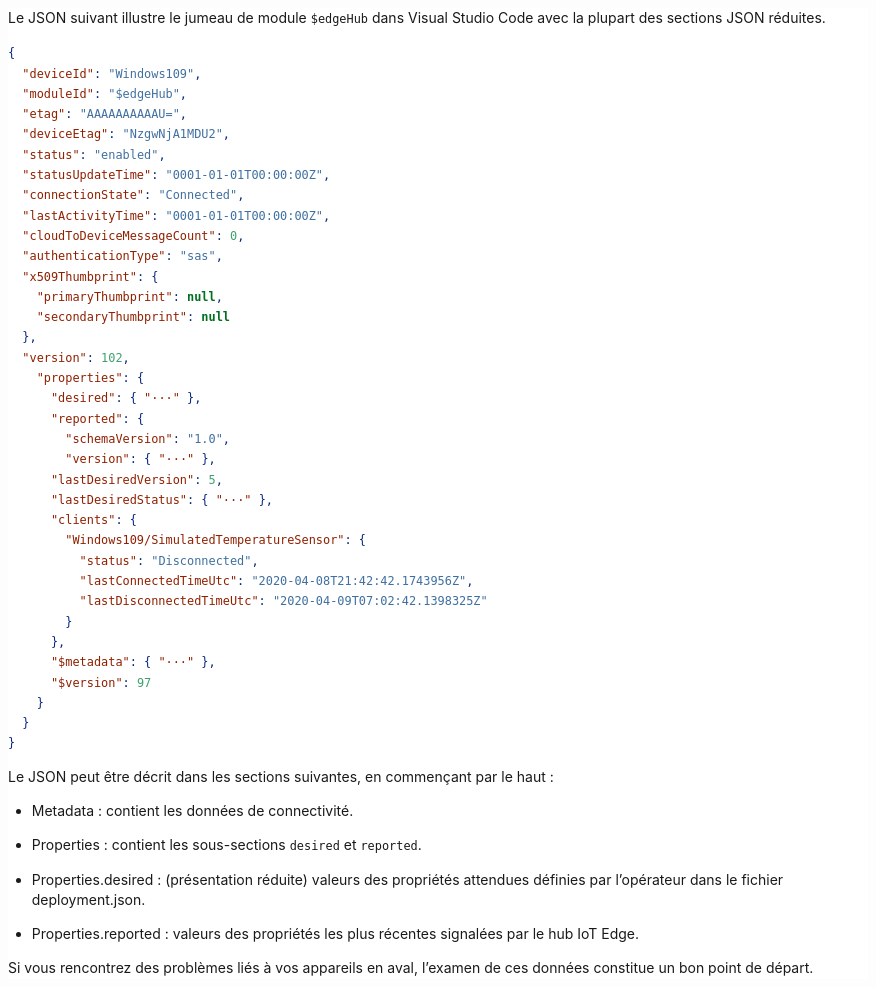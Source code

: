 Le JSON suivant illustre le jumeau de module `$edgeHub` dans Visual Studio Code avec la plupart des sections JSON réduites.

```json
{
  "deviceId": "Windows109",
  "moduleId": "$edgeHub",
  "etag": "AAAAAAAAAAU=",
  "deviceEtag": "NzgwNjA1MDU2",
  "status": "enabled",
  "statusUpdateTime": "0001-01-01T00:00:00Z",
  "connectionState": "Connected",
  "lastActivityTime": "0001-01-01T00:00:00Z",
  "cloudToDeviceMessageCount": 0,
  "authenticationType": "sas",
  "x509Thumbprint": {
    "primaryThumbprint": null,
    "secondaryThumbprint": null
  },
  "version": 102,
    "properties": {
      "desired": { "···" },
      "reported": {
        "schemaVersion": "1.0",
        "version": { "···" },
      "lastDesiredVersion": 5,
      "lastDesiredStatus": { "···" },
      "clients": {
        "Windows109/SimulatedTemperatureSensor": {
          "status": "Disconnected",
          "lastConnectedTimeUtc": "2020-04-08T21:42:42.1743956Z",
          "lastDisconnectedTimeUtc": "2020-04-09T07:02:42.1398325Z"
        }
      },
      "$metadata": { "···" },
      "$version": 97
    }
  }
}

```

Le JSON peut être décrit dans les sections suivantes, en commençant par le haut :

* Metadata : contient les données de connectivité.

* Properties : contient les sous-sections `desired` et `reported`.
* Properties.desired : (présentation réduite) valeurs des propriétés attendues définies par l’opérateur dans le fichier deployment.json.
* Properties.reported : valeurs des propriétés les plus récentes signalées par le hub IoT Edge.

Si vous rencontrez des problèmes liés à vos appareils en aval, l’examen de ces données constitue un bon point de départ.
